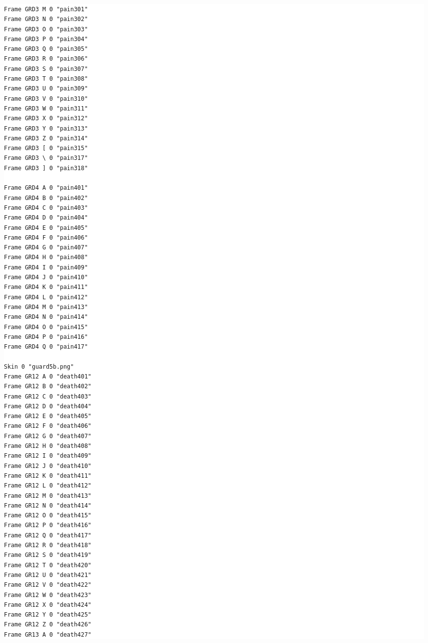 	Frame GRD3 M 0 "pain301"
	Frame GRD3 N 0 "pain302"
	Frame GRD3 O 0 "pain303"
	Frame GRD3 P 0 "pain304"
	Frame GRD3 Q 0 "pain305"
	Frame GRD3 R 0 "pain306"
	Frame GRD3 S 0 "pain307"
	Frame GRD3 T 0 "pain308"
	Frame GRD3 U 0 "pain309"
	Frame GRD3 V 0 "pain310"
	Frame GRD3 W 0 "pain311"
	Frame GRD3 X 0 "pain312"
	Frame GRD3 Y 0 "pain313"
	Frame GRD3 Z 0 "pain314"
	Frame GRD3 [ 0 "pain315"
	Frame GRD3 \ 0 "pain317"
	Frame GRD3 ] 0 "pain318"

	Frame GRD4 A 0 "pain401"
	Frame GRD4 B 0 "pain402"
	Frame GRD4 C 0 "pain403"
	Frame GRD4 D 0 "pain404"
	Frame GRD4 E 0 "pain405"
	Frame GRD4 F 0 "pain406"
	Frame GRD4 G 0 "pain407"
	Frame GRD4 H 0 "pain408"
	Frame GRD4 I 0 "pain409"
	Frame GRD4 J 0 "pain410"
	Frame GRD4 K 0 "pain411"
	Frame GRD4 L 0 "pain412"
	Frame GRD4 M 0 "pain413"
	Frame GRD4 N 0 "pain414"
	Frame GRD4 O 0 "pain415"
	Frame GRD4 P 0 "pain416"
	Frame GRD4 Q 0 "pain417"

	Skin 0 "guard5b.png"
	Frame GR12 A 0 "death401"
	Frame GR12 B 0 "death402"
	Frame GR12 C 0 "death403"
	Frame GR12 D 0 "death404"
	Frame GR12 E 0 "death405"
	Frame GR12 F 0 "death406"
	Frame GR12 G 0 "death407"
	Frame GR12 H 0 "death408"
	Frame GR12 I 0 "death409"
	Frame GR12 J 0 "death410"
	Frame GR12 K 0 "death411"
	Frame GR12 L 0 "death412"
	Frame GR12 M 0 "death413"
	Frame GR12 N 0 "death414"
	Frame GR12 O 0 "death415"
	Frame GR12 P 0 "death416"
	Frame GR12 Q 0 "death417"
	Frame GR12 R 0 "death418"
	Frame GR12 S 0 "death419"
	Frame GR12 T 0 "death420"
	Frame GR12 U 0 "death421"
	Frame GR12 V 0 "death422"
	Frame GR12 W 0 "death423"
	Frame GR12 X 0 "death424"
	Frame GR12 Y 0 "death425"
	Frame GR12 Z 0 "death426"
	Frame GR13 A 0 "death427"